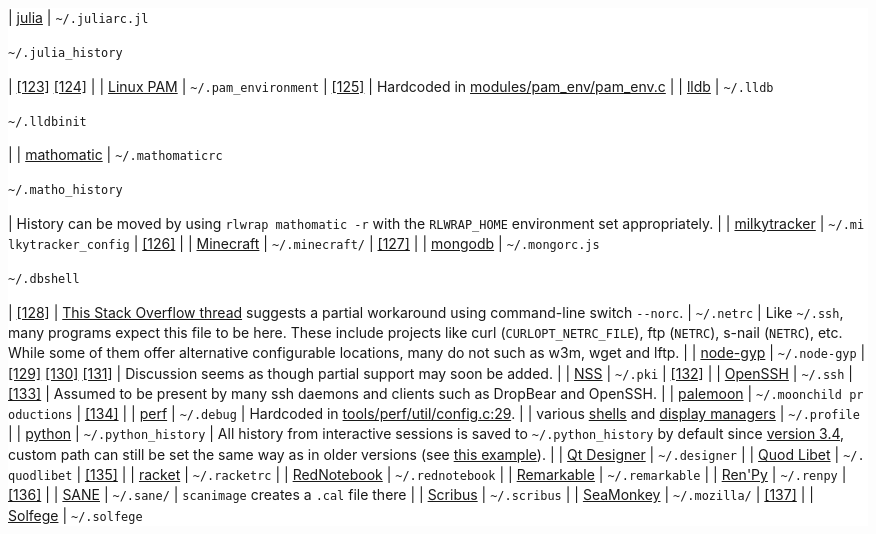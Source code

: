 | [julia](http://julialang.org/) | `~/.juliarc.jl`

`~/.julia_history`

 | [[123]](https://github.com/JuliaLang/julia/issues/4630) [[124]](https://github.com/JuliaLang/julia/issues/10016) |
| [Linux PAM](http://www.linux-pam.org/) | `~/.pam_environment` | [[125]](https://github.com/linux-pam/linux-pam/issues/7) | Hardcoded in [modules/pam_env/pam_env.c](https://github.com/linux-pam/linux-pam/blob/master/modules/pam_env/pam_env.c) |
| [lldb](http://lldb.llvm.org/) | `~/.lldb`

`~/.lldbinit`

 |
| [mathomatic](http://www.mathomatic.org/) | `~/.mathomaticrc`

`~/.matho_history`

 | History can be moved by using `rlwrap mathomatic -r` with the `RLWRAP_HOME` environment set appropriately. |
| [milkytracker](http://www.milkytracker.org/) | `~/.milkytracker_config` | [[126]](https://github.com/Deltafire/MilkyTracker/issues/12) |
| [Minecraft](https://minecraft.net/) | `~/.minecraft/` | [[127]](https://bugs.mojang.com/browse/MCL-2563) |
| [mongodb](https://www.mongodb.org/) | `~/.mongorc.js`

`~/.dbshell`

 | [[128]](https://jira.mongodb.org/browse/DOCS-5652?jql=text%20~%20%22.mongorc.js%22) | [This Stack Overflow thread](http://stackoverflow.com/a/22349050/4200039) suggests a partial workaround using command-line switch `--norc`. |
 `~/.netrc` | Like `~/.ssh`, many programs expect this file to be here. These include projects like curl (`CURLOPT_NETRC_FILE`), ftp (`NETRC`), s-nail (`NETRC`), etc. While some of them offer alternative configurable locations, many do not such as w3m, wget and lftp. |
| [node-gyp](https://github.com/nodejs/node-gyp) | `~/.node-gyp` | [[129]](https://github.com/nodejs/node-gyp/issues/175) [[130]](https://github.com/nodejs/node-gyp/issues/21) [[131]](https://github.com/nodejs/node-gyp/issues/1124) | Discussion seems as though partial support may soon be added. |
| [NSS](https://developer.mozilla.org/en-US/docs/Mozilla/Projects/NSS) | `~/.pki` | [[132]](https://bugzilla.mozilla.org/show_bug.cgi?id=818686) |
| [OpenSSH](https://www.openssh.com/) | `~/.ssh` | [[133]](https://bugzilla.mindrot.org/show_bug.cgi?id=2050) | Assumed to be present by many ssh daemons and clients such as DropBear and OpenSSH. |
| [palemoon](https://www.palemoon.org/) | `~/.moonchild productions` | [[134]](https://forum.palemoon.org/viewtopic.php?f=5&t=9639) |
| [perf](https://perf.wiki.kernel.org/index.php/Main_Page) | `~/.debug` | Hardcoded in [tools/perf/util/config.c:29](https://github.com/torvalds/linux/blob/master/tools/perf/util/config.c#L29). |
| various [shells](/index.php/Shell "Shell") and [display managers](/index.php/Display_manager "Display manager") | `~/.profile` |
| [python](/index.php/Python "Python") | `~/.python_history` | All history from interactive sessions is saved to `~/.python_history` by default since [version 3.4](https://bugs.python.org/issue5845), custom path can still be set the same way as in older versions (see [this example](https://docs.python.org/3/library/readline.html?highlight=readline#example)). |
| [Qt Designer](https://doc.qt.io/qt-5/qtdesigner-manual.html) | `~/.designer` |
| [Quod Libet](https://quodlibet.readthedocs.io/en/latest/) | `~/.quodlibet` | [[135]](https://github.com/quodlibet/quodlibet/issues/138) |
| [racket](https://racket-lang.org/) | `~/.racketrc` |
| [RedNotebook](http://rednotebook.sourceforge.net/) | `~/.rednotebook` |
| [Remarkable](https://remarkableapp.github.io/linux.html) | `~/.remarkable` |
| [Ren'Py](https://www.renpy.org/) | `~/.renpy` | [[136]](https://github.com/renpy/renpy/issues/1377) |
| [SANE](/index.php/SANE "SANE") | `~/.sane/` | `scanimage` creates a `.cal` file there |
| [Scribus](https://www.scribus.net/) | `~/.scribus` |
| [SeaMonkey](http://www.seamonkey-project.org/) | `~/.mozilla/` | [[137]](https://bugzil.la/726939) |
| [Solfege](https://www.gnu.org/software/solfege/solfege.html) | `~/.solfege`
